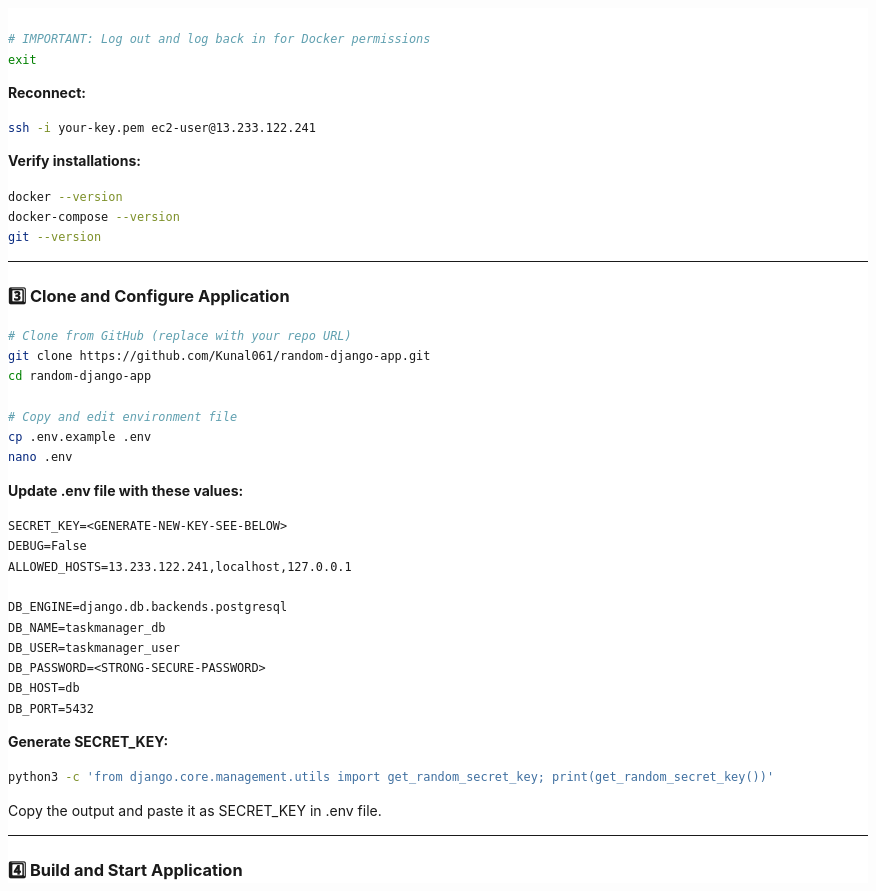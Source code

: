 ```bash

# IMPORTANT: Log out and log back in for Docker permissions
exit
```

**Reconnect:**
```bash
ssh -i your-key.pem ec2-user@13.233.122.241
```

**Verify installations:**
```bash
docker --version
docker-compose --version
git --version
```

---

### 3️⃣ Clone and Configure Application

```bash
# Clone from GitHub (replace with your repo URL)
git clone https://github.com/Kunal061/random-django-app.git
cd random-django-app

# Copy and edit environment file
cp .env.example .env
nano .env
```

**Update .env file with these values:**
```env
SECRET_KEY=<GENERATE-NEW-KEY-SEE-BELOW>
DEBUG=False
ALLOWED_HOSTS=13.233.122.241,localhost,127.0.0.1

DB_ENGINE=django.db.backends.postgresql
DB_NAME=taskmanager_db
DB_USER=taskmanager_user
DB_PASSWORD=<STRONG-SECURE-PASSWORD>
DB_HOST=db
DB_PORT=5432
```

**Generate SECRET_KEY:**
```bash
python3 -c 'from django.core.management.utils import get_random_secret_key; print(get_random_secret_key())'
```

Copy the output and paste it as SECRET_KEY in .env file.

---

### 4️⃣ Build and Start Application
